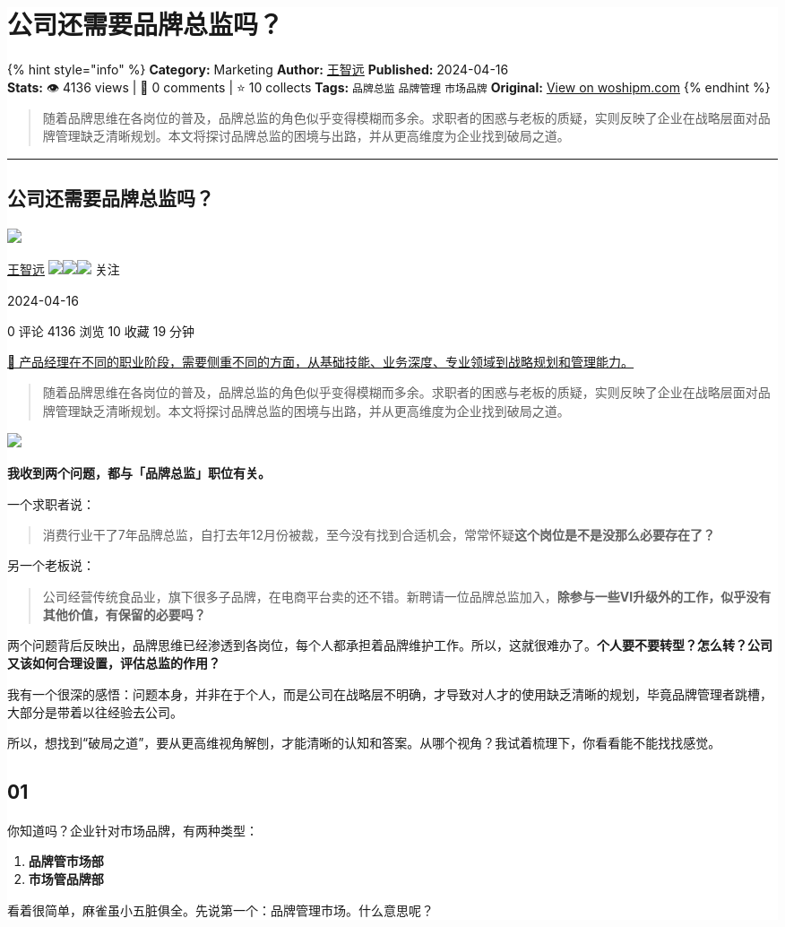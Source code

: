 # 公司还需要品牌总监吗？
{% hint style="info" %}
**Category:** Marketing
**Author:** [王智远](https://www.woshipm.com/u/878436)
**Published:** 2024-04-16  
**Stats:** 👁️ 4136 views | 💬 0 comments | ⭐ 10 collects
**Tags:** `品牌总监` `品牌管理` `市场品牌`
**Original:** [View on woshipm.com](https://www.woshipm.com/marketing/6033295.html)
{% endhint %}
> 随着品牌思维在各岗位的普及，品牌总监的角色似乎变得模糊而多余。求职者的困惑与老板的质疑，实则反映了企业在战略层面对品牌管理缺乏清晰规划。本文将探讨品牌总监的困境与出路，并从更高维度为企业找到破局之道。

---

## 公司还需要品牌总监吗？

[![](https://static.woshipm.com/view/woshipm_api_def_20230327172644_2917.png?imageView2/1/w/72/h/72/q/100)](https://www.woshipm.com/u/878436)

[王智远](https://www.woshipm.com/u/878436) ![](https://static.woshipm.com/tag/1121_1@2x.png)![](https://static.woshipm.com/tag/2103_1@2x.png)![](https://static.woshipm.com/tag/2105_1@2x.png) 关注

2024-04-16

0 评论 4136 浏览 10 收藏 19 分钟

[🔗 产品经理在不同的职业阶段，需要侧重不同的方面，从基础技能、业务深度、专业领域到战略规划和管理能力。](https://ke.qidianla.com/courses/90pm)

> 随着品牌思维在各岗位的普及，品牌总监的角色似乎变得模糊而多余。求职者的困惑与老板的质疑，实则反映了企业在战略层面对品牌管理缺乏清晰规划。本文将探讨品牌总监的困境与出路，并从更高维度为企业找到破局之道。

**![](https://image.yunyingpai.com/wp/2024/04/eM9Sx74Dm4fcYhYWWhRd.jpg)**

**我收到两个问题，都与「品牌总监」职位有关。**

一个求职者说：

> 消费行业干了7年品牌总监，自打去年12月份被裁，至今没有找到合适机会，常常怀疑**这个岗位是不是没那么必要存在了？**

另一个老板说：

> 公司经营传统食品业，旗下很多子品牌，在电商平台卖的还不错。新聘请一位品牌总监加入，**除参与一些VI升级外的工作，似乎没有其他价值，有保留的必要吗？**

两个问题背后反映出，品牌思维已经渗透到各岗位，每个人都承担着品牌维护工作。所以，这就很难办了。**个人要不要转型？怎么转？公司又该如何合理设置，评估总监的作用？**

我有一个很深的感悟：问题本身，并非在于个人，而是公司在战略层不明确，才导致对人才的使用缺乏清晰的规划，毕竟品牌管理者跳槽，大部分是带着以往经验去公司。

所以，想找到“破局之道”，要从更高维视角解刨，才能清晰的认知和答案。从哪个视角？我试着梳理下，你看看能不能找找感觉。

## 01

你知道吗？企业针对市场品牌，有两种类型：

1.  **品牌管市场部**
2.  **市场管品牌部**

看着很简单，麻雀虽小五脏俱全。先说第一个：品牌管理市场。什么意思呢？
